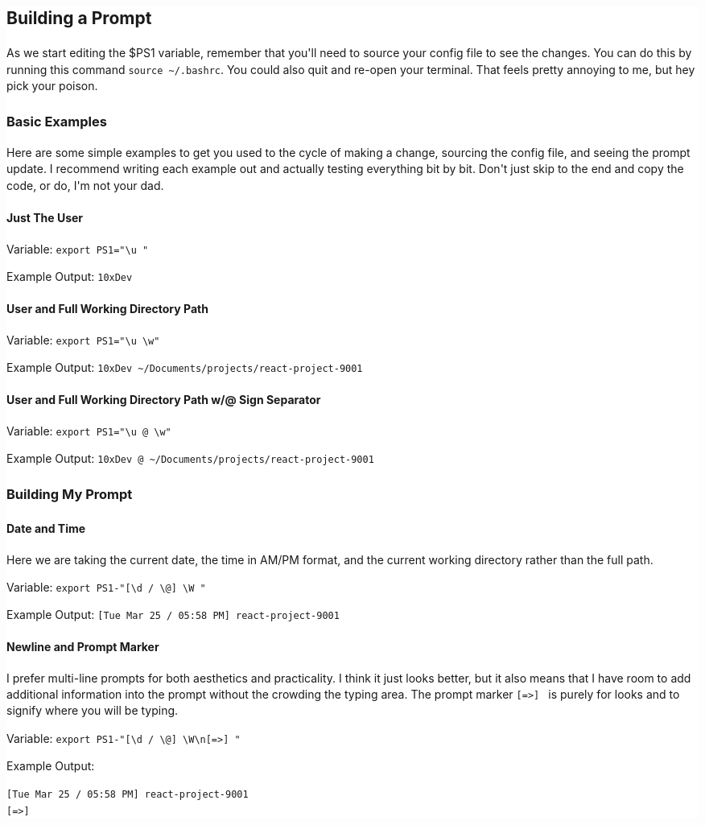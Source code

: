 
## Building a Prompt

As we start editing the $PS1 variable, remember that you'll need to source your
config file to see the changes. You can do this by running this command `source
~/.bashrc`. You could also quit and re-open your terminal. That feels pretty
annoying to me, but hey pick your poison.

### Basic Examples

Here are some simple examples to get you used to the cycle of making a change,
sourcing the config file, and seeing the prompt update. I recommend writing each
example out and actually testing everything bit by bit. Don't just skip to the end
and copy the code, or do, I'm not your dad.

#### Just The User

Variable: `export PS1="\u "`

Example Output: `10xDev`

#### User and Full Working Directory Path

Variable: `export PS1="\u \w"`

Example Output: `10xDev ~/Documents/projects/react-project-9001` 

#### User and Full Working Directory Path w/@ Sign Separator

Variable: `export PS1="\u @ \w"`

Example Output: `10xDev @ ~/Documents/projects/react-project-9001` 

### Building My Prompt

#### Date and Time 

Here we are taking the current date, the time in AM/PM format, and the current
working directory rather than the full path.

Variable: `export PS1-"[\d / \@] \W "`

Example Output: `[Tue Mar 25 / 05:58 PM] react-project-9001`

#### Newline and Prompt Marker

I prefer multi-line prompts for both aesthetics and practicality. I think it
just looks better, but it also means that I have room to add additional
information into the prompt without the crowding the typing area. The prompt
marker `[=>] ` is purely for looks and to signify where you will be typing.

Variable: `export PS1-"[\d / \@] \W\n[=>] "`

Example Output: 
```
[Tue Mar 25 / 05:58 PM] react-project-9001
[=>] 
```
